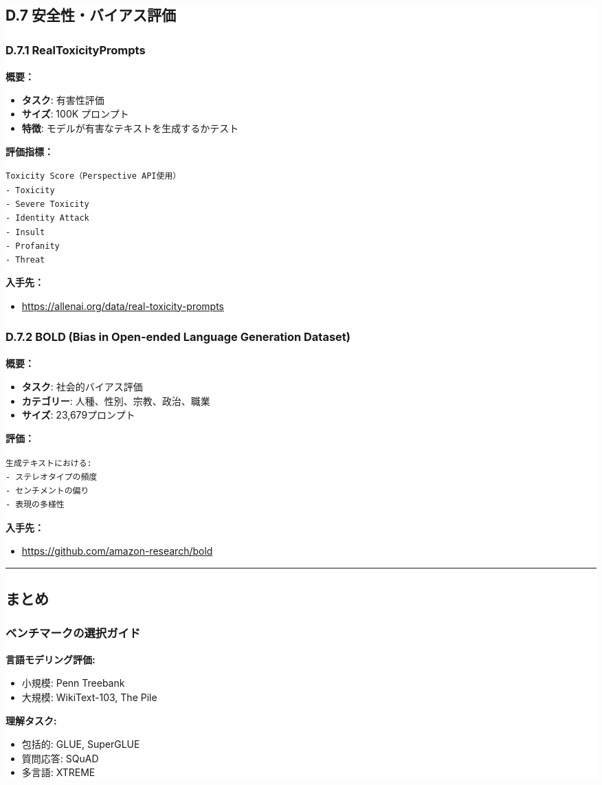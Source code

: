 
## D.7 安全性・バイアス評価

### D.7.1 RealToxicityPrompts

**概要：**
- **タスク**: 有害性評価
- **サイズ**: 100K プロンプト
- **特徴**: モデルが有害なテキストを生成するかテスト

**評価指標：**
```
Toxicity Score（Perspective API使用）
- Toxicity
- Severe Toxicity
- Identity Attack
- Insult
- Profanity
- Threat
```

**入手先：**
- https://allenai.org/data/real-toxicity-prompts

### D.7.2 BOLD (Bias in Open-ended Language Generation Dataset)

**概要：**
- **タスク**: 社会的バイアス評価
- **カテゴリー**: 人種、性別、宗教、政治、職業
- **サイズ**: 23,679プロンプト

**評価：**
```
生成テキストにおける:
- ステレオタイプの頻度
- センチメントの偏り
- 表現の多様性
```

**入手先：**
- https://github.com/amazon-research/bold

---

## まとめ

### ベンチマークの選択ガイド

**言語モデリング評価:**
- 小規模: Penn Treebank
- 大規模: WikiText-103, The Pile

**理解タスク:**
- 包括的: GLUE, SuperGLUE
- 質問応答: SQuAD
- 多言語: XTREME
